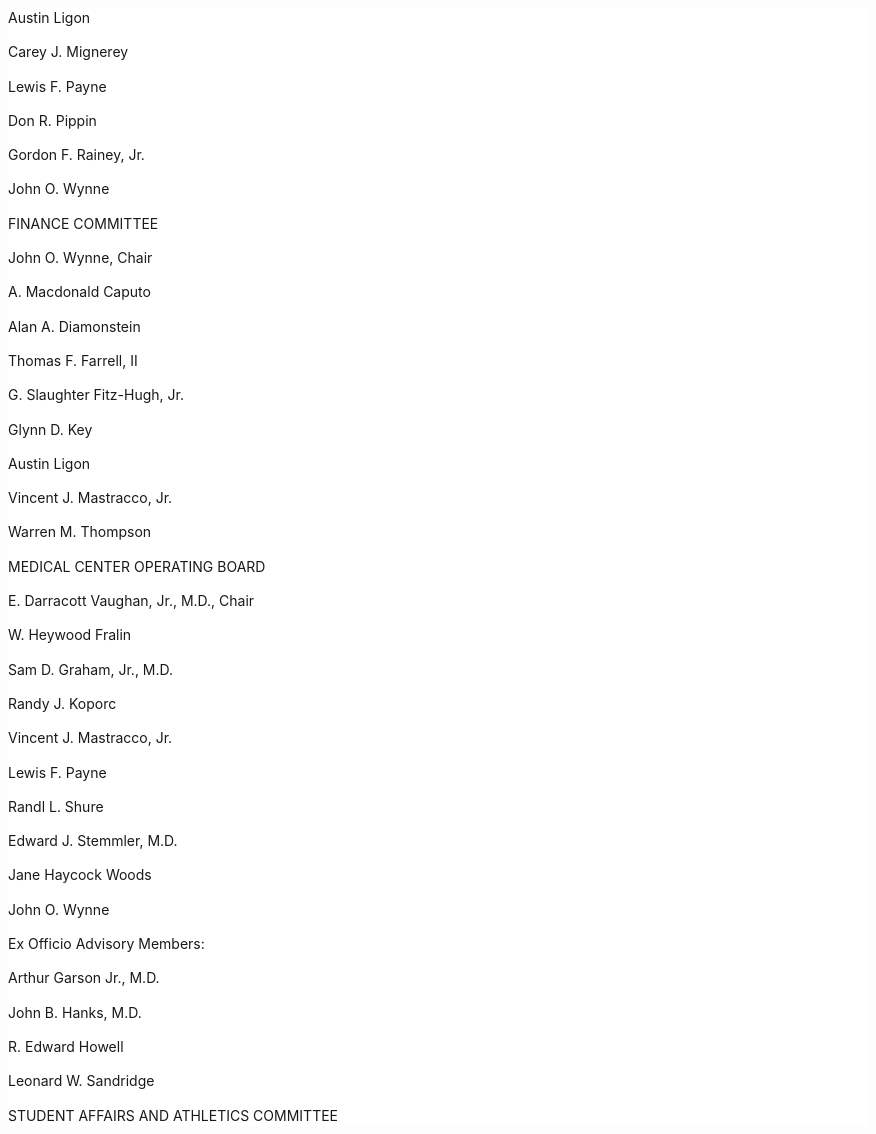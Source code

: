 Austin Ligon

Carey J. Mignerey

Lewis F. Payne

Don R. Pippin

Gordon F. Rainey, Jr.

John O. Wynne

FINANCE COMMITTEE

John O. Wynne, Chair

A. Macdonald Caputo

Alan A. Diamonstein

Thomas F. Farrell, II

G. Slaughter Fitz-Hugh, Jr.

Glynn D. Key

Austin Ligon

Vincent J. Mastracco, Jr.

Warren M. Thompson

MEDICAL CENTER OPERATING BOARD

E. Darracott Vaughan, Jr., M.D., Chair

W. Heywood Fralin

Sam D. Graham, Jr., M.D.

Randy J. Koporc

Vincent J. Mastracco, Jr.

Lewis F. Payne

Randl L. Shure

Edward J. Stemmler, M.D.

Jane Haycock Woods

John O. Wynne

Ex Officio Advisory Members:

Arthur Garson Jr., M.D.

John B. Hanks, M.D.

R. Edward Howell

Leonard W. Sandridge

STUDENT AFFAIRS AND ATHLETICS COMMITTEE
